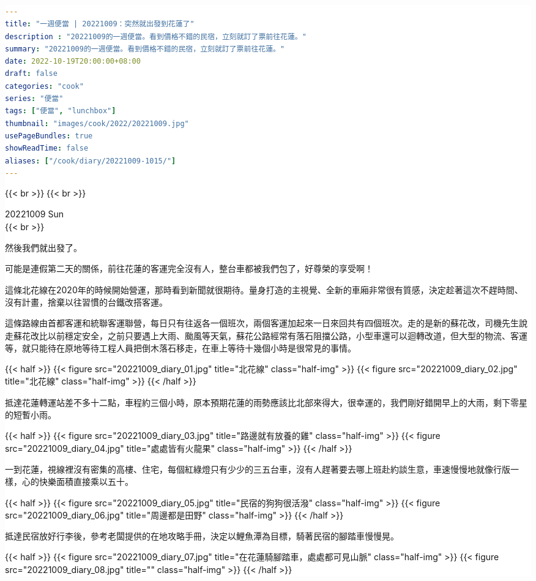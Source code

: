 ```yaml
---
title: "一週便當 | 20221009：突然就出發到花蓮了"
description : "20221009的一週便當。看到價格不錯的民宿，立刻就訂了票前往花蓮。"
summary: "20221009的一週便當。看到價格不錯的民宿，立刻就訂了票前往花蓮。"
date: 2022-10-19T20:00:00+08:00
draft: false
categories: "cook"
series: "便當"
tags: ["便當", "lunchbox"]
thumbnail: "images/cook/2022/20221009.jpg"
usePageBundles: true
showReadTime: false
aliases: ["/cook/diary/20221009-1015/"]
---
```


{{< br >}}
{{< br >}}
<div class="border-item"><span>20221009 Sun</span></div>
{{< br >}}

然後我們就出發了。

可能是連假第二天的關係，前往花蓮的客運完全沒有人，整台車都被我們包了，好尊榮的享受啊！

這條北花線在2020年的時候開始營運，那時看到新聞就很期待。量身打造的主視覺、全新的車廂非常很有質感，決定趁著這次不趕時間、沒有計畫，捨棄以往習慣的台鐵改搭客運。

這條路線由首都客運和統聯客運聯營，每日只有往返各一個班次，兩個客運加起來一日來回共有四個班次。走的是新的蘇花改，司機先生說走蘇花改比以前穩定安全，之前只要遇上大雨、颱風等天氣，蘇花公路經常有落石阻擋公路，小型車還可以迴轉改道，但大型的物流、客運等，就只能待在原地等待工程人員把倒木落石移走，在車上等待十幾個小時是很常見的事情。

{{< half >}}
{{< figure src="20221009_diary_01.jpg" title="北花線" class="half-img" >}}
{{< figure src="20221009_diary_02.jpg" title="北花線" class="half-img" >}}
{{< /half >}}

抵達花蓮轉運站差不多十二點，車程約三個小時，原本預期花蓮的雨勢應該比北部來得大，很幸運的，我們剛好錯開早上的大雨，剩下零星的短暫小雨。

{{< half >}}
{{< figure src="20221009_diary_03.jpg" title="路邊就有放養的雞" class="half-img" >}}
{{< figure src="20221009_diary_04.jpg" title="處處皆有火龍果" class="half-img" >}}
{{< /half >}}

一到花蓮，視線裡沒有密集的高樓、住宅，每個紅綠燈只有少少的三五台車，沒有人趕著要去哪上班赴約談生意，車速慢慢地就像行版一樣，心的快樂面積直接乘以五十。

{{< half >}}
{{< figure src="20221009_diary_05.jpg" title="民宿的狗狗很活潑" class="half-img" >}}
{{< figure src="20221009_diary_06.jpg" title="周邊都是田野" class="half-img" >}}
{{< /half >}}

抵達民宿放好行李後，參考老闆提供的在地攻略手冊，決定以鯉魚潭為目標，騎著民宿的腳踏車慢慢晃。

{{< half >}}
{{< figure src="20221009_diary_07.jpg" title="在花蓮騎腳踏車，處處都可見山脈" class="half-img" >}}
{{< figure src="20221009_diary_08.jpg" title="" class="half-img" >}}
{{< /half >}}
